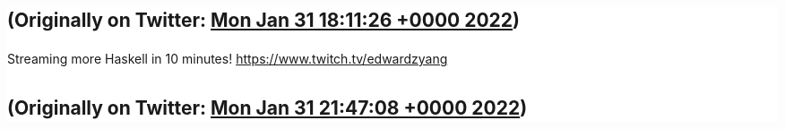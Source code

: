 (Originally on Twitter: [Mon Jan 31 18:11:26 +0000 2022](https://twitter.com/ezyang/status/1488213346218299404))
----
Streaming more Haskell in 10 minutes! https://www.twitch.tv/edwardzyang

(Originally on Twitter: [Mon Jan 31 21:47:08 +0000 2022](https://twitter.com/ezyang/status/1488267631480422400))
----
